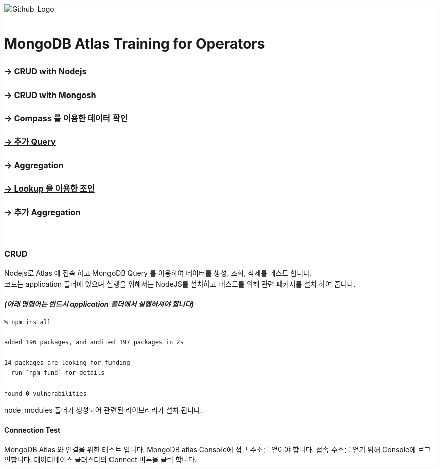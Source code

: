 <img src="https://companieslogo.com/img/orig/MDB_BIG-ad812c6c.png?t=1648915248" width="50%" title="Github_Logo"/> <br>


# MongoDB Atlas Training for Operators

### [&rarr; CRUD with Nodejs](#CRUD)

### [&rarr; CRUD with Mongosh](#MONGOSH)

### [&rarr; Compass 를 이용한 데이터 확인](#Compass)

### [&rarr; 추가 Query](#option)

### [&rarr; Aggregation](#Aggregation)

### [&rarr; Lookup 을 이용한 조인](#Lookup)

### [&rarr; 추가 Aggregation](#option)

<br>



### CRUD

Nodejs로 Atlas 에 접속 하고 MongoDB Query 를 이용하여 데이터를 생성, 조회, 삭제를 테스트 합니다. <br>
코드는 application 폴더에 있으며 실행을 위해서는 NodeJS를 설치하고 테스트를 위해 관련 패키지를 설치 하여 줍니다.<br><br>
***(아래 명령어는 반드시 application 폴더에서 실행하셔야 합니다)***
````
% npm install

added 196 packages, and audited 197 packages in 2s

14 packages are looking for funding
  run `npm fund` for details

found 0 vulnerabilities
````
node_modules 폴더가 생성되어 관련된 라이브러리가 설치 됩니다.


#### Connection Test

MongoDB Atlas 와 연결을 위한 테스트 입니다.
MongoDB atlas Console에 접근 주소를 얻어야 합니다. 
접속 주소를 얻기 위해 Console에 로그인합니다. 
데이터베이스 클러스터의 Connect 버튼을 클릭 합니다.
